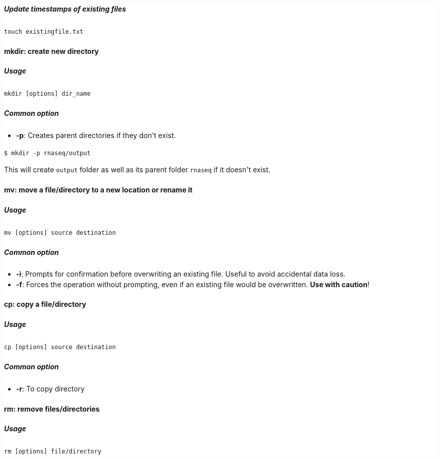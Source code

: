 ##### Update timestamps of existing files

```
touch existingfile.txt
```

#### mkdir: create new directory

##### Usage

```
mkdir [options] dir_name
```

##### Common option

- **-p**: Creates parent directories if they don't exist.

```
$ mkdir -p rnaseq/output
```

This will create `output` folder as well as its parent folder `rnaseq` if it doesn't exist.

#### mv: move a file/directory to a new location or rename it

##### Usage

```
mv [options] source destination
```

##### Common option

- **-i**: Prompts for confirmation before overwriting an existing file. Useful to avoid accidental data loss.
- **-f**: Forces the operation without prompting, even if an existing file would be overwritten. **Use with caution**!

#### cp: copy a file/directory

##### Usage

```
cp [options] source destination
```

##### Common option

- **-r**: To copy directory

#### rm: remove files/directories

##### Usage

```
rm [options] file/directory
```
